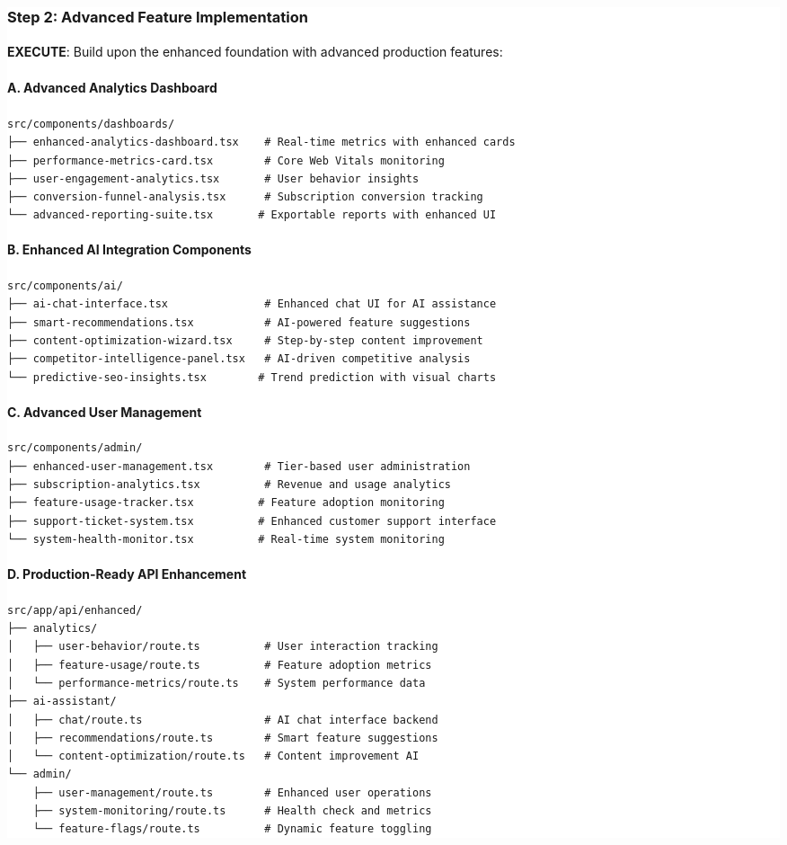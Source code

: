 ### Step 2: Advanced Feature Implementation

**EXECUTE**: Build upon the enhanced foundation with advanced production features:

#### A. Advanced Analytics Dashboard

```
src/components/dashboards/
├── enhanced-analytics-dashboard.tsx    # Real-time metrics with enhanced cards
├── performance-metrics-card.tsx        # Core Web Vitals monitoring
├── user-engagement-analytics.tsx       # User behavior insights
├── conversion-funnel-analysis.tsx      # Subscription conversion tracking
└── advanced-reporting-suite.tsx       # Exportable reports with enhanced UI
```

#### B. Enhanced AI Integration Components

```
src/components/ai/
├── ai-chat-interface.tsx               # Enhanced chat UI for AI assistance
├── smart-recommendations.tsx           # AI-powered feature suggestions
├── content-optimization-wizard.tsx     # Step-by-step content improvement
├── competitor-intelligence-panel.tsx   # AI-driven competitive analysis
└── predictive-seo-insights.tsx        # Trend prediction with visual charts
```

#### C. Advanced User Management

```
src/components/admin/
├── enhanced-user-management.tsx        # Tier-based user administration
├── subscription-analytics.tsx          # Revenue and usage analytics
├── feature-usage-tracker.tsx          # Feature adoption monitoring
├── support-ticket-system.tsx          # Enhanced customer support interface
└── system-health-monitor.tsx          # Real-time system monitoring
```

#### D. Production-Ready API Enhancement

```
src/app/api/enhanced/
├── analytics/
│   ├── user-behavior/route.ts          # User interaction tracking
│   ├── feature-usage/route.ts          # Feature adoption metrics
│   └── performance-metrics/route.ts    # System performance data
├── ai-assistant/
│   ├── chat/route.ts                   # AI chat interface backend
│   ├── recommendations/route.ts        # Smart feature suggestions
│   └── content-optimization/route.ts   # Content improvement AI
└── admin/
    ├── user-management/route.ts        # Enhanced user operations
    ├── system-monitoring/route.ts      # Health check and metrics
    └── feature-flags/route.ts          # Dynamic feature toggling
```

